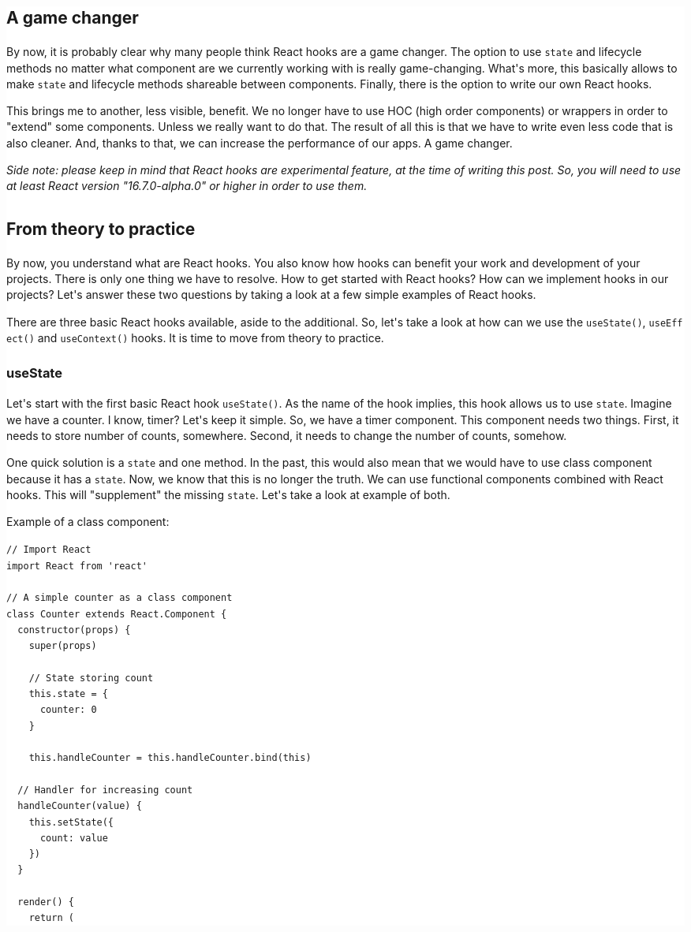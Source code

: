 ## A game changer

By now, it is probably clear why many people think React hooks are a game changer. The option to use `state` and lifecycle methods no matter what component are we currently working with is really game-changing. What's more, this basically allows to make `state` and lifecycle methods shareable between components. Finally, there is the option to write our own React hooks.

This brings me to another, less visible, benefit. We no longer have to use HOC (high order components) or wrappers in order to "extend" some components. Unless we really want to do that. The result of all this is that we have to write even less code that is also cleaner. And, thanks to that, we can increase the performance of our apps. A game changer.

_Side note: please keep in mind that React hooks are experimental feature, at the time of writing this post. So, you will need to use at least React version "16.7.0-alpha.0" or higher in order to use them._

## From theory to practice

By now, you understand what are React hooks. You also know how hooks can benefit your work and development of your projects. There is only one thing we have to resolve. How to get started with React hooks? How can we implement hooks in our projects? Let's answer these two questions by taking a look at a few simple examples of React hooks.

There are three basic React hooks available, aside to the additional. So, let's take a look at how can we use the `useState()`, `useEffect()` and `useContext()` hooks. It is time to move from theory to practice.

### useState

Let's start with the first basic React hook `useState()`. As the name of the hook implies, this hook allows us to use `state`. Imagine we have a counter. I know, timer? Let's keep it simple. So, we have a timer component. This component needs two things. First, it needs to store number of counts, somewhere. Second, it needs to change the number of counts, somehow.

One quick solution is a `state` and one method. In the past, this would also mean that we would have to use class component because it has a `state`. Now, we know that this is no longer the truth. We can use functional components combined with React hooks. This will "supplement" the missing `state`. Let's take a look at example of both.

Example of a class component:
```
// Import React
import React from 'react'

// A simple counter as a class component
class Counter extends React.Component {
  constructor(props) {
    super(props)

    // State storing count
    this.state = {
      counter: 0
    }

    this.handleCounter = this.handleCounter.bind(this)

  // Handler for increasing count
  handleCounter(value) {
    this.setState({
      count: value
    })
  }

  render() {
    return (
```